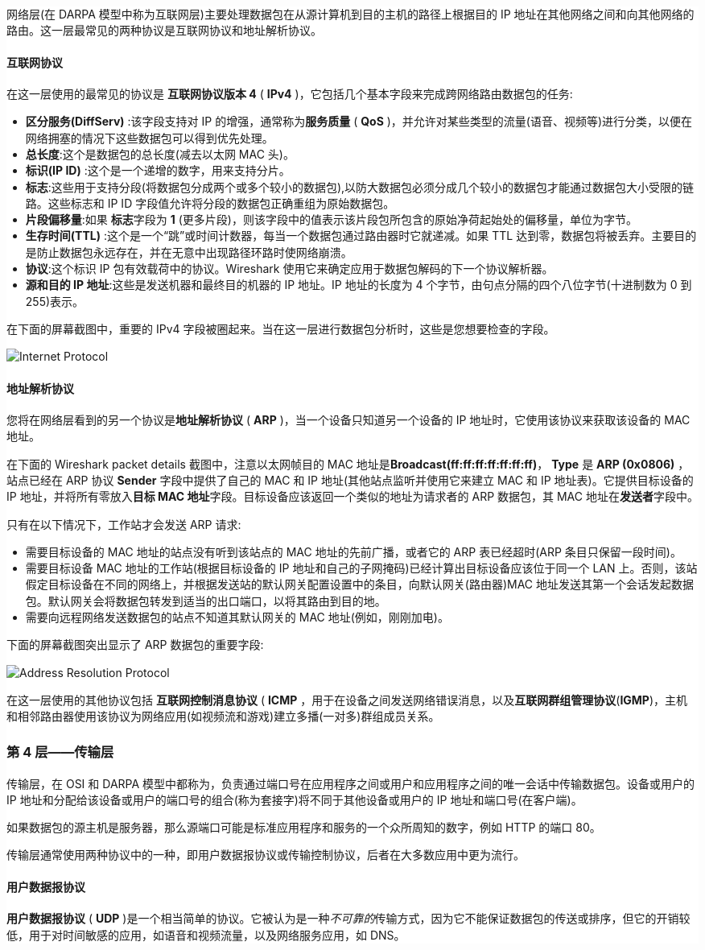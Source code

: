网络层(在 DARPA 模型中称为互联网层)主要处理数据包在从源计算机到目的主机的路径上根据目的 IP 地址在其他网络之间和向其他网络的路由。这一层最常见的两种协议是互联网协议和地址解析协议。

#### 互联网协议

在这一层使用的最常见的协议是 **互联网协议版本 4** ( **IPv4** )，它包括几个基本字段来完成跨网络路由数据包的任务:

*   **区分服务(DiffServ)** :该字段支持对 IP 的增强，通常称为**服务质量** ( **QoS** )，并允许对某些类型的流量(语音、视频等)进行分类，以便在网络拥塞的情况下这些数据包可以得到优先处理。
*   **总长度**:这个是数据包的总长度(减去以太网 MAC 头)。
*   **标识(IP ID)** :这个是一个递增的数字，用来支持分片。
*   **标志**:这些用于支持分段(将数据包分成两个或多个较小的数据包),以防大数据包必须分成几个较小的数据包才能通过数据包大小受限的链路。这些标志和 IP ID 字段值允许将分段的数据包正确重组为原始数据包。
*   **片段偏移量**:如果 **标志**字段为 **1** (更多片段)，则该字段中的值表示该片段包所包含的原始净荷起始处的偏移量，单位为字节。
*   **生存时间(TTL)** :这个是一个“跳”或时间计数器，每当一个数据包通过路由器时它就递减。如果 TTL 达到零，数据包将被丢弃。主要目的是防止数据包永远存在，并在无意中出现路径环路时使网络崩溃。
*   **协议**:这个标识 IP 包有效载荷中的协议。Wireshark 使用它来确定应用于数据包解码的下一个协议解析器。
*   **源和目的 IP 地址**:这些是发送机器和最终目的机器的 IP 地址。IP 地址的长度为 4 个字节，由句点分隔的四个八位字节(十进制数为 0 到 255)表示。

在下面的屏幕截图中，重要的 IPv4 字段被圈起来。当在这一层进行数据包分析时，这些是您想要检查的字段。

![Internet Protocol](graphics/4638OS_02_04.jpg)

#### 地址解析协议

您将在网络层看到的另一个协议是**地址解析协议** ( **ARP** )，当一个设备只知道另一个设备的 IP 地址时，它使用该协议来获取该设备的 MAC 地址。

在下面的 Wireshark packet details 截图中，注意以太网帧目的 MAC 地址是**Broadcast(ff:ff:ff:ff:ff:ff:ff)**， **Type** 是 **ARP (0x0806)** ，站点已经在 ARP 协议 **Sender** 字段中提供了自己的 MAC 和 IP 地址(其他站点监听并使用它来建立 MAC 和 IP 地址表)。它提供目标设备的 IP 地址，并将所有零放入**目标 MAC 地址**字段。目标设备应该返回一个类似的地址为请求者的 ARP 数据包，其 MAC 地址在**发送者**字段中。

只有在以下情况下，工作站才会发送 ARP 请求:

*   需要目标设备的 MAC 地址的站点没有听到该站点的 MAC 地址的先前广播，或者它的 ARP 表已经超时(ARP 条目只保留一段时间)。
*   需要目标设备 MAC 地址的工作站(根据目标设备的 IP 地址和自己的子网掩码)已经计算出目标设备应该位于同一个 LAN 上。否则，该站假定目标设备在不同的网络上，并根据发送站的默认网关配置设置中的条目，向默认网关(路由器)MAC 地址发送其第一个会话发起数据包。默认网关会将数据包转发到适当的出口端口，以将其路由到目的地。
*   需要向远程网络发送数据包的站点不知道其默认网关的 MAC 地址(例如，刚刚加电)。

下面的屏幕截图突出显示了 ARP 数据包的重要字段:

![Address Resolution Protocol](graphics/4638OS_02_05.jpg)

在这一层使用的其他协议包括 **互联网控制消息协议** ( **ICMP** ，用于在设备之间发送网络错误消息，以及**互联网群组管理协议**(**IGMP**)，主机和相邻路由器使用该协议为网络应用(如视频流和游戏)建立多播(一对多)群组成员关系。

### 第 4 层——传输层

传输层，在 OSI 和 DARPA 模型中都称为，负责通过端口号在应用程序之间或用户和应用程序之间的唯一会话中传输数据包。设备或用户的 IP 地址和分配给该设备或用户的端口号的组合(称为套接字)将不同于其他设备或用户的 IP 地址和端口号(在客户端)。

如果数据包的源主机是服务器，那么源端口可能是标准应用程序和服务的一个众所周知的数字，例如 HTTP 的端口 80。

传输层通常使用两种协议中的一种，即用户数据报协议或传输控制协议，后者在大多数应用中更为流行。

#### 用户数据报协议

**用户数据报协议** ( **UDP** )是一个相当简单的协议。它被认为是一种*不可靠的*传输方式，因为它不能保证数据包的传送或排序，但它的开销较低，用于对时间敏感的应用，如语音和视频流量，以及网络服务应用，如 DNS。
